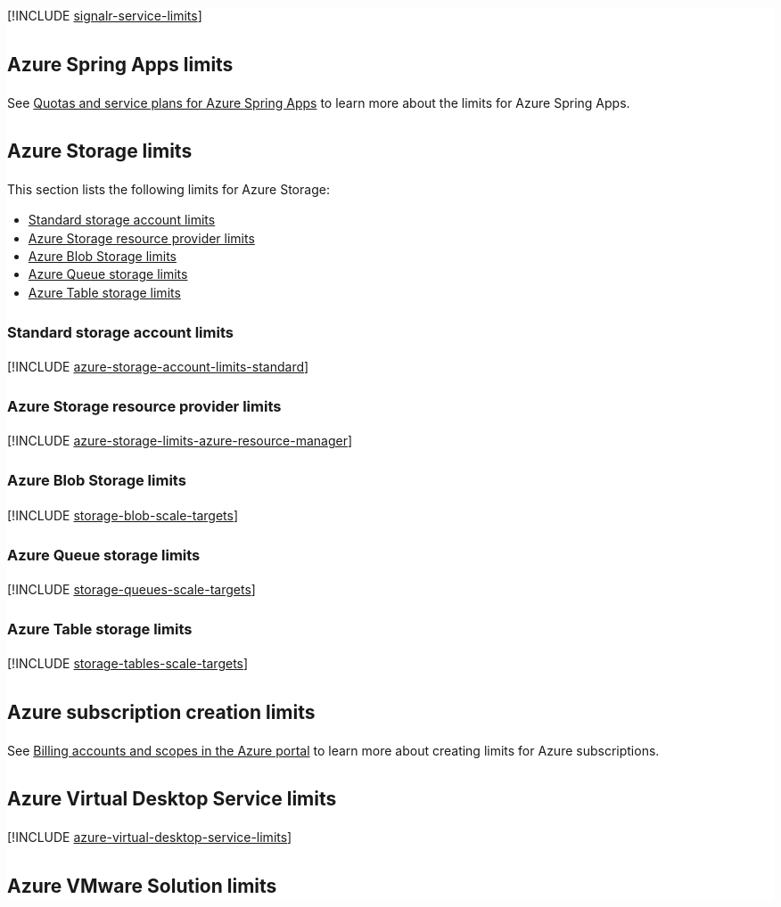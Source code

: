 [!INCLUDE [signalr-service-limits](../../../includes/signalr-service-limits.md)]

## Azure Spring Apps limits

See [Quotas and service plans for Azure Spring Apps](../../spring-apps/basic-standard/quotas.md) to learn more about the limits for Azure Spring Apps.

## Azure Storage limits

This section lists the following limits for Azure Storage:

- [Standard storage account limits](#standard-storage-account-limits)
- [Azure Storage resource provider limits](#azure-storage-resource-provider-limits)
- [Azure Blob Storage limits](#azure-blob-storage-limits)
- [Azure Queue storage limits](#azure-queue-storage-limits)
- [Azure Table storage limits](#azure-table-storage-limits)

### Standard storage account limits


[!INCLUDE [azure-storage-account-limits-standard](../../../includes/azure-storage-account-limits-standard.md)]

### Azure Storage resource provider limits

[!INCLUDE [azure-storage-limits-azure-resource-manager](../../../includes/azure-storage-limits-azure-resource-manager.md)]

### Azure Blob Storage limits

[!INCLUDE [storage-blob-scale-targets](../../../includes/storage-blob-scale-targets.md)]

### Azure Queue storage limits

[!INCLUDE [storage-queues-scale-targets](../../../includes/storage-queues-scale-targets.md)]

### Azure Table storage limits

[!INCLUDE [storage-tables-scale-targets](../../../includes/storage-tables-scale-targets.md)]

## Azure subscription creation limits

See [Billing accounts and scopes in the Azure portal](../../cost-management-billing/manage/view-all-accounts.md) to learn more about creating limits for Azure subscriptions.

## Azure Virtual Desktop Service limits

[!INCLUDE [azure-virtual-desktop-service-limits](../../../includes/azure-virtual-desktop-limits.md)]

## Azure VMware Solution limits

